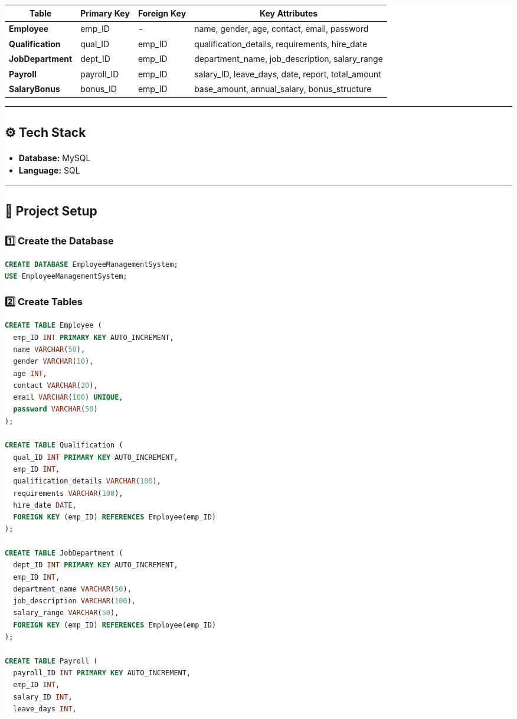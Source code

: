 | Table | Primary Key | Foreign Key | Key Attributes |
|--------|--------------|--------------|----------------|
| **Employee** | emp_ID | - | name, gender, age, contact, email, password |
| **Qualification** | qual_ID | emp_ID | qualification_details, requirements, hire_date |
| **JobDepartment** | dept_ID | emp_ID | department_name, job_description, salary_range |
| **Payroll** | payroll_ID | emp_ID | salary_ID, leave_days, date, report, total_amount |
| **SalaryBonus** | bonus_ID | emp_ID | base_amount, annual_salary, bonus_structure |

---

## ⚙️ Tech Stack
- **Database:** MySQL 
- **Language:** SQL  

---

## 🚀 Project Setup

### 1️⃣ Create the Database
```sql
CREATE DATABASE EmployeeManagementSystem;
USE EmployeeManagementSystem;
````

### 2️⃣ Create Tables

```sql
CREATE TABLE Employee (
  emp_ID INT PRIMARY KEY AUTO_INCREMENT,
  name VARCHAR(50),
  gender VARCHAR(10),
  age INT,
  contact VARCHAR(20),
  email VARCHAR(100) UNIQUE,
  password VARCHAR(50)
);

CREATE TABLE Qualification (
  qual_ID INT PRIMARY KEY AUTO_INCREMENT,
  emp_ID INT,
  qualification_details VARCHAR(100),
  requirements VARCHAR(100),
  hire_date DATE,
  FOREIGN KEY (emp_ID) REFERENCES Employee(emp_ID)
);

CREATE TABLE JobDepartment (
  dept_ID INT PRIMARY KEY AUTO_INCREMENT,
  emp_ID INT,
  department_name VARCHAR(50),
  job_description VARCHAR(100),
  salary_range VARCHAR(50),
  FOREIGN KEY (emp_ID) REFERENCES Employee(emp_ID)
);

CREATE TABLE Payroll (
  payroll_ID INT PRIMARY KEY AUTO_INCREMENT,
  emp_ID INT,
  salary_ID INT,
  leave_days INT,
```